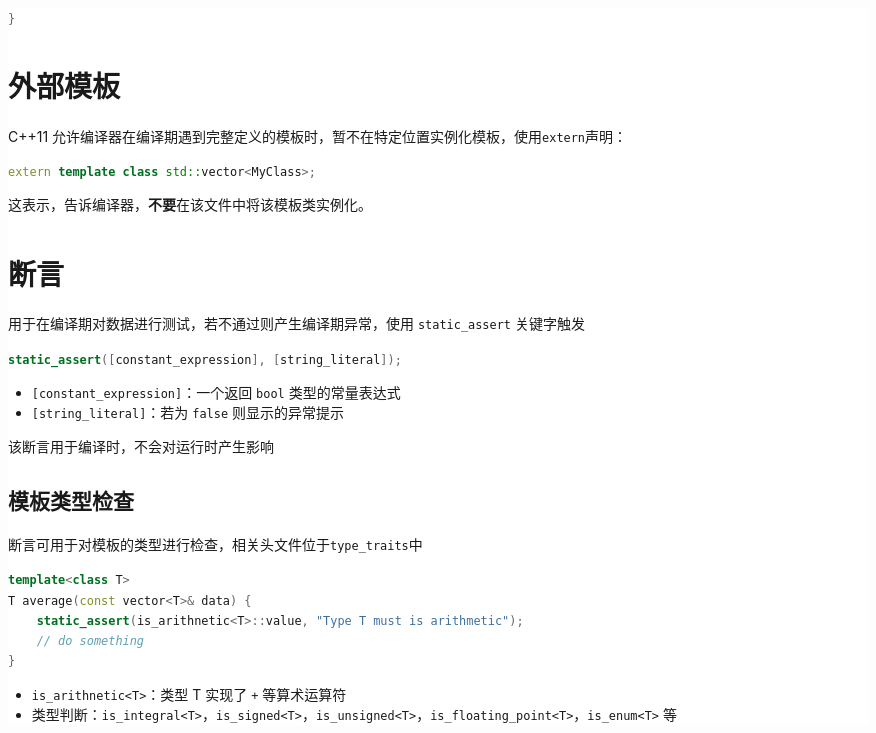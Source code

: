 ```c++
}
```

# 外部模板

C++11 允许编译器在编译期遇到完整定义的模板时，暂不在特定位置实例化模板，使用`extern`声明：

```c++
extern template class std::vector<MyClass>;
```

这表示，告诉编译器，**不要**在该文件中将该模板类实例化。

# 断言

用于在编译期对数据进行测试，若不通过则产生编译期异常，使用 `static_assert` 关键字触发

```c++
static_assert([constant_expression], [string_literal]);
```
- `[constant_expression]`：一个返回 `bool` 类型的常量表达式
- `[string_literal]`：若为 `false` 则显示的异常提示

该断言用于编译时，不会对运行时产生影响

## 模板类型检查

断言可用于对模板的类型进行检查，相关头文件位于`type_traits`中

```c++
template<class T>
T average(const vector<T>& data) {
    static_assert(is_arithnetic<T>::value, "Type T must is arithmetic");
    // do something
}
```

- `is_arithnetic<T>`：类型 T 实现了 `+` 等算术运算符
- 类型判断：`is_integral<T>`，`is_signed<T>`，`is_unsigned<T>`，`is_floating_point<T>`，`is_enum<T>` 等